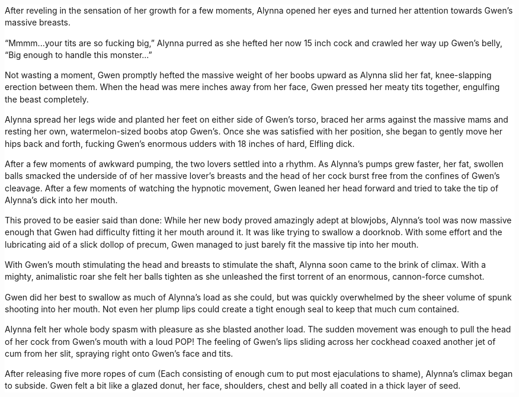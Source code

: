 

After reveling in the sensation of her growth for a few moments, Alynna opened her eyes and turned her attention towards Gwen’s massive breasts.



“Mmmm...your tits are so fucking big,” Alynna purred as she hefted her now 15 inch cock and crawled her way up Gwen’s belly, “Big enough to handle this monster...”



Not wasting a moment, Gwen promptly hefted the massive weight of her boobs upward as Alynna slid her fat, knee-slapping erection between them. When the head was mere inches away from her face, Gwen pressed her meaty tits together, engulfing the beast completely.



Alynna spread her legs wide and planted her feet on either side of Gwen’s torso, braced her arms against the massive mams and resting her own, watermelon-sized boobs atop Gwen’s. Once she was satisfied with her position, she began to gently move her hips back and forth, fucking Gwen’s enormous udders with 18 inches of hard, Elfling dick.



After a few moments of awkward pumping, the two lovers settled into a rhythm. As Alynna’s pumps grew faster, her fat, swollen balls smacked the underside of of her massive lover’s breasts and the head of her cock burst free from the confines of Gwen’s cleavage. After a few moments of watching the hypnotic movement, Gwen leaned her head forward and tried to take the tip of Alynna’s dick into her mouth.



This proved to be easier said than done: While her new body proved amazingly adept at blowjobs, Alynna’s tool was now massive enough that Gwen had difficulty fitting it her mouth around it. It was like trying to swallow a doorknob. With some effort and the lubricating aid of a slick dollop of precum, Gwen managed to just barely fit the massive tip into her mouth.



With Gwen’s mouth stimulating the head and breasts to stimulate the shaft, Alynna soon came to the brink of climax. With a mighty, animalistic roar she felt her balls tighten as she unleashed the first torrent of an enormous, cannon-force cumshot.



Gwen did her best to swallow as much of Alynna’s load as she could, but was quickly overwhelmed by the sheer volume of spunk shooting into her mouth. Not even her plump lips could create a tight enough seal to keep that much cum contained.



Alynna felt her whole body spasm with pleasure as she blasted another load. The sudden movement was enough to pull the head of her cock from Gwen’s mouth with a loud POP! The feeling of Gwen’s lips sliding across her cockhead coaxed another jet of cum from her slit, spraying right onto Gwen’s face and tits.



After releasing five more ropes of cum (Each consisting of enough cum to put most ejaculations to shame), Alynna’s climax began to subside. Gwen felt a bit like a glazed donut, her face, shoulders, chest and belly all coated in a thick layer of seed. 


